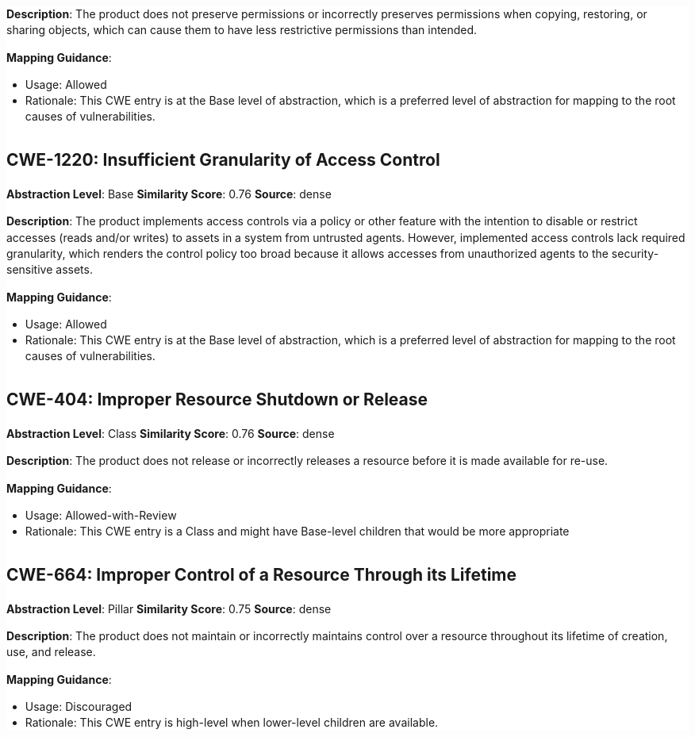 **Description**:
The product does not preserve permissions or incorrectly preserves permissions when copying, restoring, or sharing objects, which can cause them to have less restrictive permissions than intended.

**Mapping Guidance**:
- Usage: Allowed
- Rationale: This CWE entry is at the Base level of abstraction, which is a preferred level of abstraction for mapping to the root causes of vulnerabilities.

## CWE-1220: Insufficient Granularity of Access Control
**Abstraction Level**: Base
**Similarity Score**: 0.76
**Source**: dense

**Description**:
The product implements access controls via a policy or other feature with the intention to disable or restrict accesses (reads and/or writes) to assets in a system from untrusted agents. However, implemented access controls lack required granularity, which renders the control policy too broad because it allows accesses from unauthorized agents to the security-sensitive assets.

**Mapping Guidance**:
- Usage: Allowed
- Rationale: This CWE entry is at the Base level of abstraction, which is a preferred level of abstraction for mapping to the root causes of vulnerabilities.

## CWE-404: Improper Resource Shutdown or Release
**Abstraction Level**: Class
**Similarity Score**: 0.76
**Source**: dense

**Description**:
The product does not release or incorrectly releases a resource before it is made available for re-use.

**Mapping Guidance**:
- Usage: Allowed-with-Review
- Rationale: This CWE entry is a Class and might have Base-level children that would be more appropriate

## CWE-664: Improper Control of a Resource Through its Lifetime
**Abstraction Level**: Pillar
**Similarity Score**: 0.75
**Source**: dense

**Description**:
The product does not maintain or incorrectly maintains control over a resource throughout its lifetime of creation, use, and release.

**Mapping Guidance**:
- Usage: Discouraged
- Rationale: This CWE entry is high-level when lower-level children are available.
